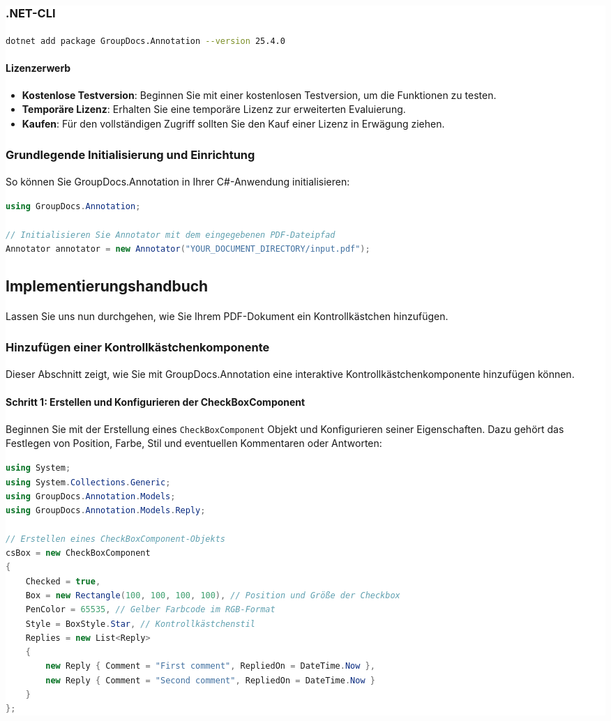 ### .NET-CLI
```bash
dotnet add package GroupDocs.Annotation --version 25.4.0
```

#### Lizenzerwerb

- **Kostenlose Testversion**: Beginnen Sie mit einer kostenlosen Testversion, um die Funktionen zu testen.
- **Temporäre Lizenz**: Erhalten Sie eine temporäre Lizenz zur erweiterten Evaluierung.
- **Kaufen**: Für den vollständigen Zugriff sollten Sie den Kauf einer Lizenz in Erwägung ziehen.

### Grundlegende Initialisierung und Einrichtung

So können Sie GroupDocs.Annotation in Ihrer C#-Anwendung initialisieren:

```csharp
using GroupDocs.Annotation;

// Initialisieren Sie Annotator mit dem eingegebenen PDF-Dateipfad
Annotator annotator = new Annotator("YOUR_DOCUMENT_DIRECTORY/input.pdf");
```

## Implementierungshandbuch

Lassen Sie uns nun durchgehen, wie Sie Ihrem PDF-Dokument ein Kontrollkästchen hinzufügen.

### Hinzufügen einer Kontrollkästchenkomponente

Dieser Abschnitt zeigt, wie Sie mit GroupDocs.Annotation eine interaktive Kontrollkästchenkomponente hinzufügen können.

#### Schritt 1: Erstellen und Konfigurieren der CheckBoxComponent

Beginnen Sie mit der Erstellung eines `CheckBoxComponent` Objekt und Konfigurieren seiner Eigenschaften. Dazu gehört das Festlegen von Position, Farbe, Stil und eventuellen Kommentaren oder Antworten:

```csharp
using System;
using System.Collections.Generic;
using GroupDocs.Annotation.Models;
using GroupDocs.Annotation.Models.Reply;

// Erstellen eines CheckBoxComponent-Objekts
csBox = new CheckBoxComponent
{
    Checked = true,
    Box = new Rectangle(100, 100, 100, 100), // Position und Größe der Checkbox
    PenColor = 65535, // Gelber Farbcode im RGB-Format
    Style = BoxStyle.Star, // Kontrollkästchenstil
    Replies = new List<Reply>
    {
        new Reply { Comment = "First comment", RepliedOn = DateTime.Now },
        new Reply { Comment = "Second comment", RepliedOn = DateTime.Now }
    }
};
```
